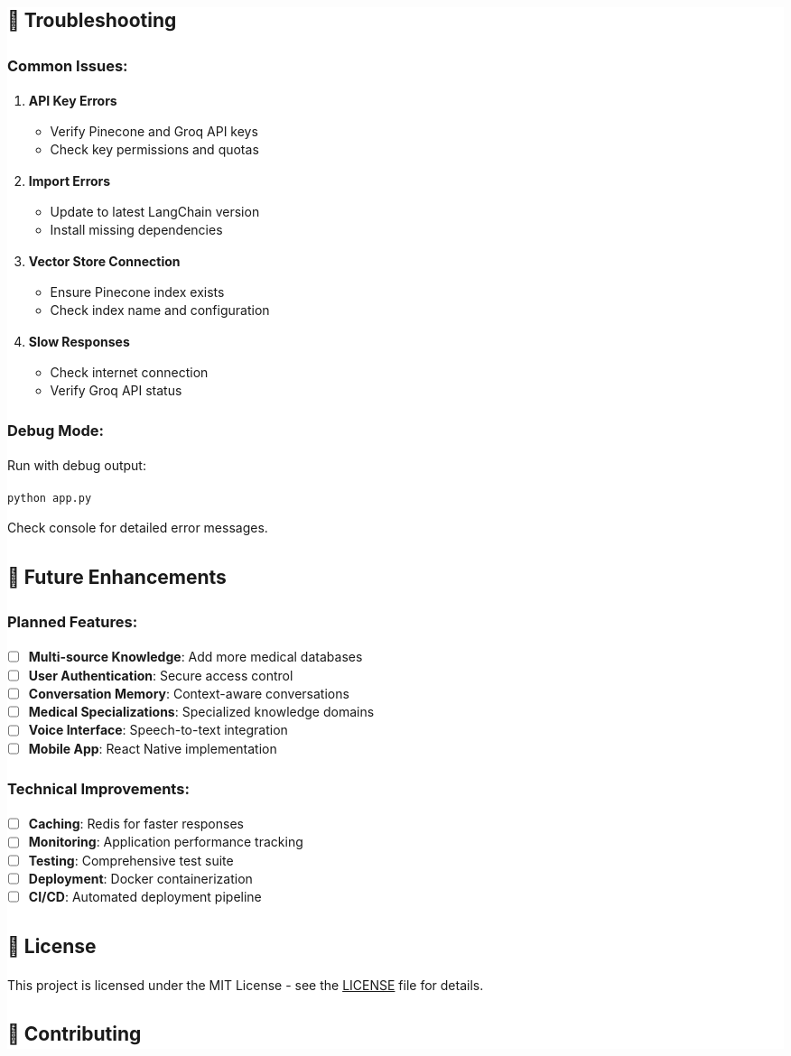 ## 🚨 Troubleshooting

### Common Issues:

1. **API Key Errors**
   - Verify Pinecone and Groq API keys
   - Check key permissions and quotas

2. **Import Errors**
   - Update to latest LangChain version
   - Install missing dependencies

3. **Vector Store Connection**
   - Ensure Pinecone index exists
   - Check index name and configuration

4. **Slow Responses**
   - Check internet connection
   - Verify Groq API status

### Debug Mode:
Run with debug output:
```bash
python app.py
```
Check console for detailed error messages.

## 🔮 Future Enhancements

### Planned Features:
- [ ] **Multi-source Knowledge**: Add more medical databases
- [ ] **User Authentication**: Secure access control
- [ ] **Conversation Memory**: Context-aware conversations
- [ ] **Medical Specializations**: Specialized knowledge domains
- [ ] **Voice Interface**: Speech-to-text integration
- [ ] **Mobile App**: React Native implementation

### Technical Improvements:
- [ ] **Caching**: Redis for faster responses
- [ ] **Monitoring**: Application performance tracking
- [ ] **Testing**: Comprehensive test suite
- [ ] **Deployment**: Docker containerization
- [ ] **CI/CD**: Automated deployment pipeline

## 📄 License

This project is licensed under the MIT License - see the [LICENSE](LICENSE) file for details.

## 🤝 Contributing
